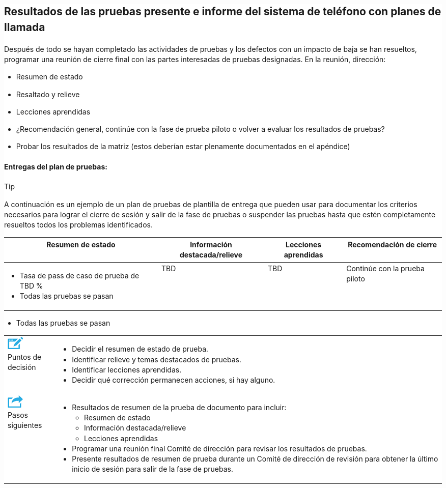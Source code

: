 <a name="present-and-report-phone-system-with-calling-plans-test-findings"></a>Resultados de las pruebas presente e informe del sistema de teléfono con planes de llamada
----------------------------------------------------------------

Después de todo se hayan completado las actividades de pruebas y los defectos con un impacto de baja se han resueltos, programar una reunión de cierre final con las partes interesadas de pruebas designadas. En la reunión, dirección:

-   Resumen de estado

-   Resaltado y relieve

-   Lecciones aprendidas

-   ¿Recomendación general, continúe con la fase de prueba piloto o volver a evaluar los resultados de pruebas?

-   Probar los resultados de la matriz (estos deberían estar plenamente documentados en el apéndice)

#### <a name="test-plan-deliverables"></a>Entregas del plan de pruebas:

> [!TIP]
>   A continuación es un ejemplo de un plan de pruebas de plantilla de entrega que pueden usar para documentar los criterios necesarios para lograr el cierre de sesión y salir de la fase de pruebas o suspender las pruebas hasta que estén completamente resueltos todos los problemas identificados.

| Resumen de estado               | Información destacada/relieve | Lecciones aprendidas | Recomendación de cierre |
|------------------------------|----------------------|-----------------|------------------------|
| <ul><li>Tasa de pass de caso de prueba de TBD %</li><li>Todas las pruebas se pasan</li></ul> | TBD                  | TBD             | Continúe con la prueba piloto       |

-   Todas las pruebas se pasan


<table>
<tr><td><img src="media/audio_conferencing_image7.png" alt=""/><br/>Puntos de decisión</td><td><ul><li>Decidir el resumen de estado de prueba.</li><li>Identificar relieve y temas destacados de pruebas.</li><li>Identificar lecciones aprendidas.</li><li>Decidir qué corrección permanecen acciones, si hay alguno.</li></ul></td></tr>
<tr><td><img src="media/audio_conferencing_image9.png" alt=""/><br/>Pasos siguientes</td><td><ul><li>Resultados de resumen de la prueba de documento para incluir:<ul><li>Resumen de estado</li><li>Información destacada/relieve</li><li>Lecciones aprendidas</li></ul></li><li>Programar una reunión final Comité de dirección para revisar los resultados de pruebas.</li><li>Presente resultados de resumen de prueba durante un Comité de dirección de revisión para obtener la último inicio de sesión para salir de la fase de pruebas.</li></ul></td></tr>
</table>